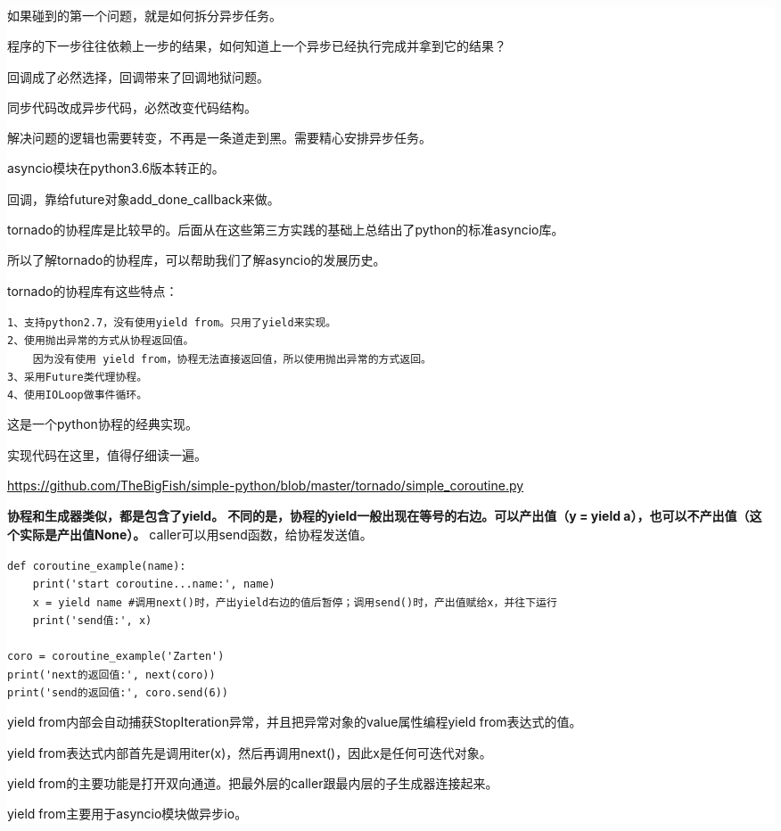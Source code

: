 如果碰到的第一个问题，就是如何拆分异步任务。

程序的下一步往往依赖上一步的结果，如何知道上一个异步已经执行完成并拿到它的结果？

回调成了必然选择，回调带来了回调地狱问题。

同步代码改成异步代码，必然改变代码结构。

解决问题的逻辑也需要转变，不再是一条道走到黑。需要精心安排异步任务。

asyncio模块在python3.6版本转正的。



回调，靠给future对象add_done_callback来做。



tornado的协程库是比较早的。后面从在这些第三方实践的基础上总结出了python的标准asyncio库。

所以了解tornado的协程库，可以帮助我们了解asyncio的发展历史。

tornado的协程库有这些特点：

```
1、支持python2.7，没有使用yield from。只用了yield来实现。
2、使用抛出异常的方式从协程返回值。
	因为没有使用 yield from，协程无法直接返回值，所以使用抛出异常的方式返回。
3、采用Future类代理协程。
4、使用IOLoop做事件循环。
```

这是一个python协程的经典实现。

实现代码在这里，值得仔细读一遍。

https://github.com/TheBigFish/simple-python/blob/master/tornado/simple_coroutine.py



**协程和生成器类似，都是包含了yield。**
**不同的是，协程的yield一般出现在等号的右边。可以产出值（y = yield a），也可以不产出值（这个实际是产出值None）。**
caller可以用send函数，给协程发送值。

```
def coroutine_example(name):
    print('start coroutine...name:', name)
    x = yield name #调用next()时，产出yield右边的值后暂停；调用send()时，产出值赋给x，并往下运行
    print('send值:', x)

coro = coroutine_example('Zarten')
print('next的返回值:', next(coro))
print('send的返回值:', coro.send(6))
```



yield from内部会自动捕获StopIteration异常，并且把异常对象的value属性编程yield from表达式的值。

yield from表达式内部首先是调用iter(x)，然后再调用next()，因此x是任何可迭代对象。

yield from的主要功能是打开双向通道。把最外层的caller跟最内层的子生成器连接起来。

yield from主要用于asyncio模块做异步io。
